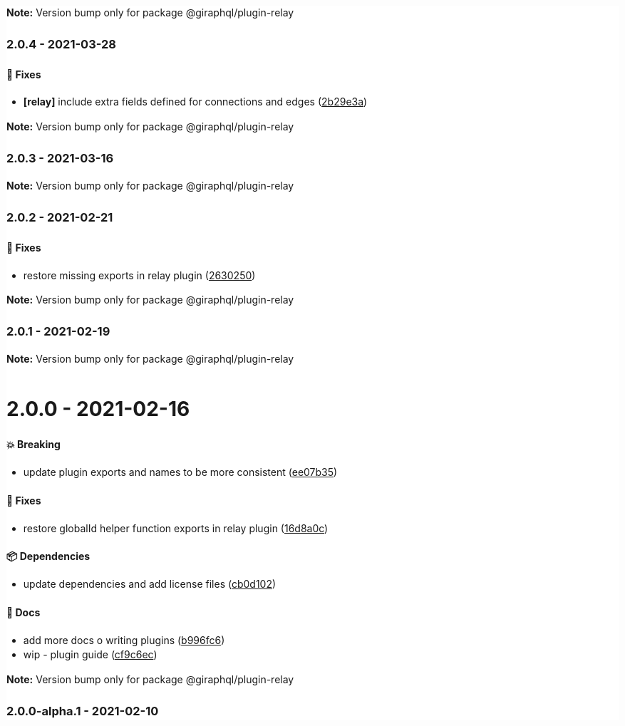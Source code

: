 **Note:** Version bump only for package @giraphql/plugin-relay

### 2.0.4 - 2021-03-28

#### 🐞 Fixes

- **[relay]** include extra fields defined for connections and edges
  ([2b29e3a](https://github.com/hayes/giraphql/commit/2b29e3a))

**Note:** Version bump only for package @giraphql/plugin-relay

### 2.0.3 - 2021-03-16

**Note:** Version bump only for package @giraphql/plugin-relay

### 2.0.2 - 2021-02-21

#### 🐞 Fixes

- restore missing exports in relay plugin
  ([2630250](https://github.com/hayes/giraphql/commit/2630250))

**Note:** Version bump only for package @giraphql/plugin-relay

### 2.0.1 - 2021-02-19

**Note:** Version bump only for package @giraphql/plugin-relay

# 2.0.0 - 2021-02-16

#### 💥 Breaking

- update plugin exports and names to be more consistent
  ([ee07b35](https://github.com/hayes/giraphql/commit/ee07b35))

#### 🐞 Fixes

- restore globalId helper function exports in relay plugin
  ([16d8a0c](https://github.com/hayes/giraphql/commit/16d8a0c))

#### 📦 Dependencies

- update dependencies and add license files
  ([cb0d102](https://github.com/hayes/giraphql/commit/cb0d102))

#### 📘 Docs

- add more docs o writing plugins ([b996fc6](https://github.com/hayes/giraphql/commit/b996fc6))
- wip - plugin guide ([cf9c6ec](https://github.com/hayes/giraphql/commit/cf9c6ec))

**Note:** Version bump only for package @giraphql/plugin-relay

### 2.0.0-alpha.1 - 2021-02-10
